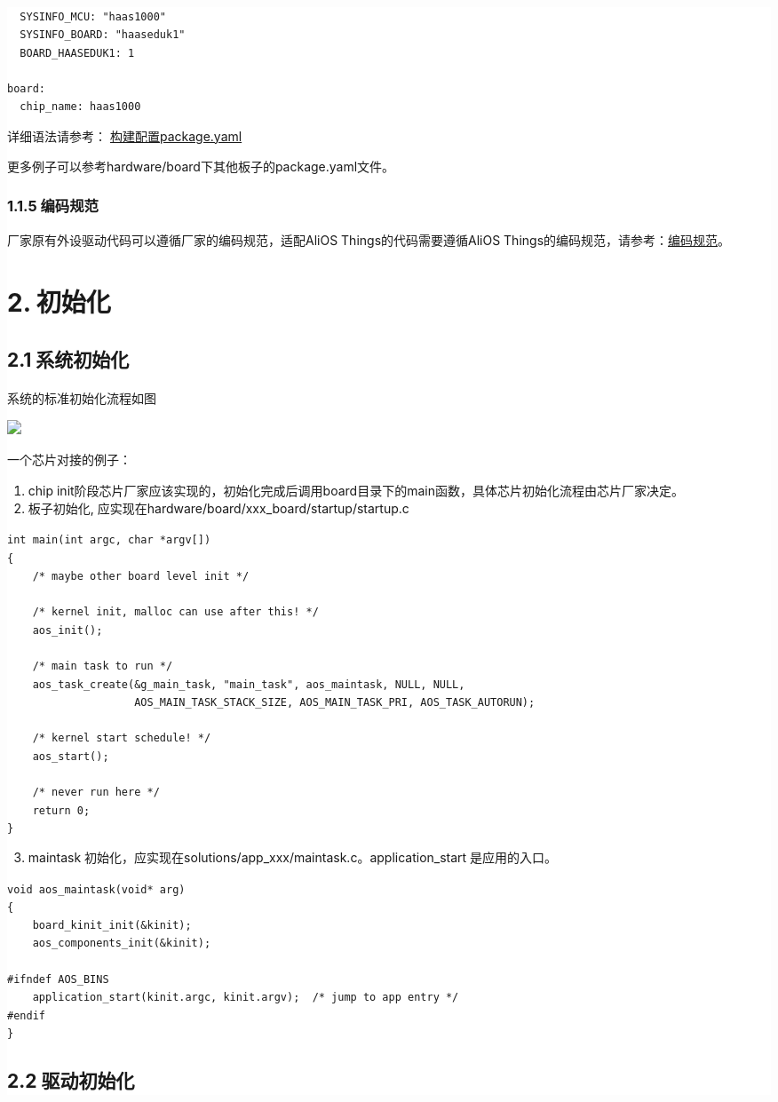 ```
  SYSINFO_MCU: "haas1000"
  SYSINFO_BOARD: "haaseduk1"
  BOARD_HAASEDUK1: 1

board:
  chip_name: haas1000

```
详细语法请参考： [构建配置package.yaml](https://haas.iot.aliyun.com/aliosthings/packageyaml_user_manual.html)

更多例子可以参考hardware/board下其他板子的package.yaml文件。
​

### 1.1.5 编码规范
厂家原有外设驱动代码可以遵循厂家的编码规范，适配AliOS Things的代码需要遵循AliOS Things的编码规范，请参考：[编码规范](https://haas.iot.aliyun.com/aliosthings/coding.html)。
# 2. 初始化
## 2.1 系统初始化
系统的标准初始化流程如图

<div align=left display=flex>
    <img src="https://img.alicdn.com/imgextra/i2/O1CN01NgHh7N1qXL4LfmM3G_!!6000000005505-2-tps-661-516.png" style="max-width:800px;" />
</div>

一个芯片对接的例子：

1. chip init阶段芯片厂家应该实现的，初始化完成后调用board目录下的main函数，具体芯片初始化流程由芯片厂家决定。
1. 板子初始化, 应实现在hardware/board/xxx_board/startup/startup.c
```
int main(int argc, char *argv[])
{
    /* maybe other board level init */

    /* kernel init, malloc can use after this! */
    aos_init();

    /* main task to run */
    aos_task_create(&g_main_task, "main_task", aos_maintask, NULL, NULL,
                    AOS_MAIN_TASK_STACK_SIZE, AOS_MAIN_TASK_PRI, AOS_TASK_AUTORUN);

    /* kernel start schedule! */
    aos_start();

    /* never run here */
    return 0;
}
```

3. maintask 初始化，应实现在solutions/app_xxx/maintask.c。application_start 是应用的入口。
```
void aos_maintask(void* arg)
{
    board_kinit_init(&kinit);
    aos_components_init(&kinit);

#ifndef AOS_BINS
    application_start(kinit.argc, kinit.argv);  /* jump to app entry */
#endif
}
```
## 2.2 驱动初始化
